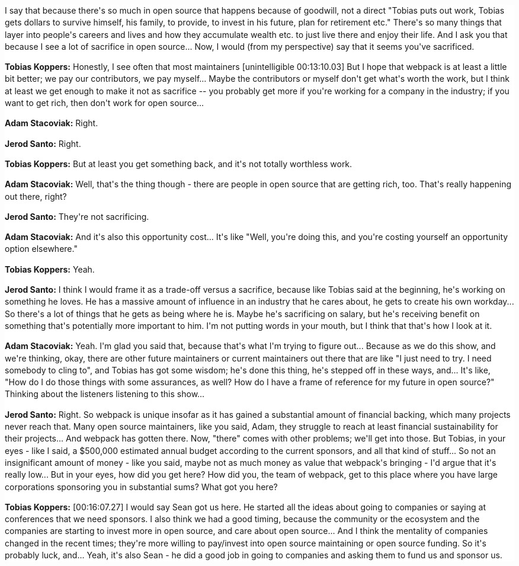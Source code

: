 I say that because there's so much in open source that happens because of goodwill, not a direct "Tobias puts out work, Tobias gets dollars to survive himself, his family, to provide, to invest in his future, plan for retirement etc." There's so many things that layer into people's careers and lives and how they accumulate wealth etc. to just live there and enjoy their life. And I ask you that because I see a lot of sacrifice in open source... Now, I would (from my perspective) say that it seems you've sacrificed.

**Tobias Koppers:** Honestly, I see often that most maintainers \[unintelligible 00:13:10.03\] But I hope that webpack is at least a little bit better; we pay our contributors, we pay myself... Maybe the contributors or myself don't get what's worth the work, but I think at least we get enough to make it not as sacrifice -- you probably get more if you're working for a company in the industry; if you want to get rich, then don't work for open source...

**Adam Stacoviak:** Right.

**Jerod Santo:** Right.

**Tobias Koppers:** But at least you get something back, and it's not totally worthless work.

**Adam Stacoviak:** Well, that's the thing though - there are people in open source that are getting rich, too. That's really happening out there, right?

**Jerod Santo:** They're not sacrificing.

**Adam Stacoviak:** And it's also this opportunity cost... It's like "Well, you're doing this, and you're costing yourself an opportunity option elsewhere."

**Tobias Koppers:** Yeah.

**Jerod Santo:** I think I would frame it as a trade-off versus a sacrifice, because like Tobias said at the beginning, he's working on something he loves. He has a massive amount of influence in an industry that he cares about, he gets to create his own workday... So there's a lot of things that he gets as being where he is. Maybe he's sacrificing on salary, but he's receiving benefit on something that's potentially more important to him. I'm not putting words in your mouth, but I think that that's how I look at it.

**Adam Stacoviak:** Yeah. I'm glad you said that, because that's what I'm trying to figure out... Because as we do this show, and we're thinking, okay, there are other future maintainers or current maintainers out there that are like "I just need to try. I need somebody to cling to", and Tobias has got some wisdom; he's done this thing, he's stepped off in these ways, and... It's like, "How do I do those things with some assurances, as well? How do I have a frame of reference for my future in open source?" Thinking about the listeners listening to this show...

**Jerod Santo:** Right. So webpack is unique insofar as it has gained a substantial amount of financial backing, which many projects never reach that. Many open source maintainers, like you said, Adam, they struggle to reach at least financial sustainability for their projects... And webpack has gotten there. Now, "there" comes with other problems; we'll get into those. But Tobias, in your eyes - like I said, a $500,000 estimated annual budget according to the current sponsors, and all that kind of stuff... So not an insignificant amount of money - like you said, maybe not as much money as value that webpack's bringing - I'd argue that it's really low... But in your eyes, how did you get here? How did you, the team of webpack, get to this place where you have large corporations sponsoring you in substantial sums? What got you here?

**Tobias Koppers:** \[00:16:07.27\] I would say Sean got us here. He started all the ideas about going to companies or saying at conferences that we need sponsors. I also think we had a good timing, because the community or the ecosystem and the companies are starting to invest more in open source, and care about open source... And I think the mentality of companies changed in the recent times; they're more willing to pay/invest into open source maintaining or open source funding. So it's probably luck, and... Yeah, it's also Sean - he did a good job in going to companies and asking them to fund us and sponsor us.
